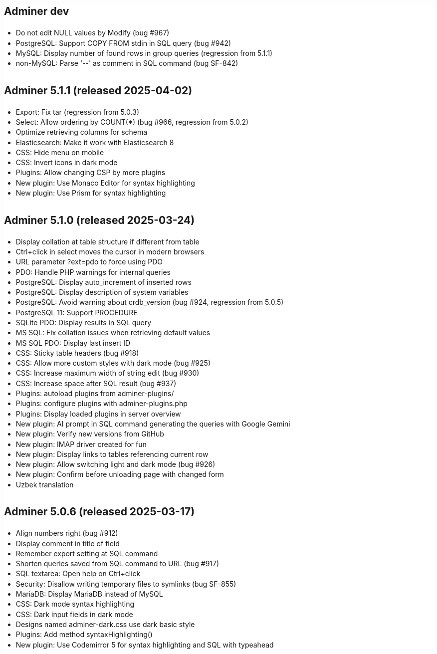 ## Adminer dev
- Do not edit NULL values by Modify (bug #967)
- PostgreSQL: Support COPY FROM stdin in SQL query (bug #942)
- MySQL: Display number of found rows in group queries (regression from 5.1.1)
- non-MySQL: Parse '--' as comment in SQL command (bug SF-842)

## Adminer 5.1.1 (released 2025-04-02)
- Export: Fix tar (regression from 5.0.3)
- Select: Allow ordering by COUNT(*) (bug #966, regression from 5.0.2)
- Optimize retrieving columns for schema
- Elasticsearch: Make it work with Elasticsearch 8
- CSS: Hide menu on mobile
- CSS: Invert icons in dark mode
- Plugins: Allow changing CSP by more plugins
- New plugin: Use Monaco Editor for syntax highlighting
- New plugin: Use Prism for syntax highlighting

## Adminer 5.1.0 (released 2025-03-24)
- Display collation at table structure if different from table
- Ctrl+click in select moves the cursor in modern browsers
- URL parameter ?ext=pdo to force using PDO
- PDO: Handle PHP warnings for internal queries
- PostgreSQL: Display auto_increment of inserted rows
- PostgreSQL: Display description of system variables
- PostgreSQL: Avoid warning about crdb_version (bug #924, regression from 5.0.5)
- PostgreSQL 11: Support PROCEDURE
- SQLite PDO: Display results in SQL query
- MS SQL: Fix collation issues when retrieving default values
- MS SQL PDO: Display last insert ID
- CSS: Sticky table headers (bug #918)
- CSS: Allow more custom styles with dark mode (bug #925)
- CSS: Increase maximum width of string edit (bug #930)
- CSS: Increase space after SQL result (bug #937)
- Plugins: autoload plugins from adminer-plugins/
- Plugins: configure plugins with adminer-plugins.php
- Plugins: Display loaded plugins in server overview
- New plugin: AI prompt in SQL command generating the queries with Google Gemini
- New plugin: Verify new versions from GitHub
- New plugin: IMAP driver created for fun
- New plugin: Display links to tables referencing current row
- New plugin: Allow switching light and dark mode (bug #926)
- New plugin: Confirm before unloading page with changed form
- Uzbek translation

## Adminer 5.0.6 (released 2025-03-17)
- Align numbers right (bug #912)
- Display comment in title of field
- Remember export setting at SQL command
- Shorten queries saved from SQL command to URL (bug #917)
- SQL textarea: Open help on Ctrl+click
- Security: Disallow writing temporary files to symlinks (bug SF-855)
- MariaDB: Display MariaDB instead of MySQL
- CSS: Dark mode syntax highlighting
- CSS: Dark input fields in dark mode
- Designs named adminer-dark.css use dark basic style
- Plugins: Add method syntaxHighlighting()
- New plugin: Use Codemirror 5 for syntax highlighting and SQL with typeahead
